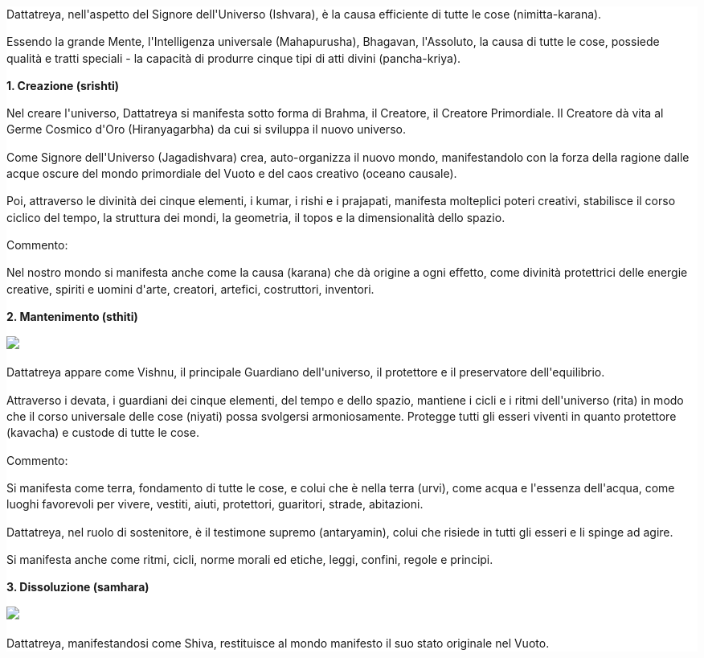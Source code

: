  Dattatreya, nell'aspetto del Signore dell'Universo (Ishvara), è la causa efficiente di tutte le cose (nimitta-karana).

 Essendo la grande Mente, l'Intelligenza universale (Mahapurusha), Bhagavan, l'Assoluto, la causa di tutte le cose, possiede qualità e tratti speciali - la capacità di produrre cinque tipi di atti divini (pancha-kriya).

**1\. Creazione (srishti)** 

 Nel creare l'universo, Dattatreya si manifesta sotto forma di Brahma, il Creatore, il Creatore Primordiale. Il Creatore dà vita al Germe Cosmico d'Oro (Hiranyagarbha) da cui si sviluppa il nuovo universo.

 Come Signore dell'Universo (Jagadishvara) crea, auto-organizza il nuovo mondo, manifestandolo con la forza della ragione dalle acque oscure del mondo primordiale del Vuoto e del caos creativo (oceano causale).

 Poi, attraverso le divinità dei cinque elementi, i kumar, i rishi e i prajapati, manifesta molteplici poteri creativi, stabilisce il corso ciclico del tempo, la struttura dei mondi, la geometria, il topos e la dimensionalità dello spazio.

 Commento:

 Nel nostro mondo si manifesta anche come la causa (karana) che dà origine a ogni effetto, come divinità protettrici delle energie creative, spiriti e uomini d'arte, creatori, artefici, costruttori, inventori.

**2\. Mantenimento (sthiti)** 

  
[![](https://filer-api.advayta.org/v1.0/public/files/51506?type=medium)](https://filer-api.advayta.org/v1.0/public/files/51513?type=medium) 

 Dattatreya appare come Vishnu, il principale Guardiano dell'universo, il protettore e il preservatore dell'equilibrio.

 Attraverso i devata, i guardiani dei cinque elementi, del tempo e dello spazio, mantiene i cicli e i ritmi dell'universo (rita) in modo che il corso universale delle cose (niyati) possa svolgersi armoniosamente. Protegge tutti gli esseri viventi in quanto protettore (kavacha) e custode di tutte le cose.

 Commento:

 Si manifesta come terra, fondamento di tutte le cose, e colui che è nella terra (urvi), come acqua e l'essenza dell'acqua, come luoghi favorevoli per vivere, vestiti, aiuti, protettori, guaritori, strade, abitazioni.

 Dattatreya, nel ruolo di sostenitore, è il testimone supremo (antaryamin), colui che risiede in tutti gli esseri e li spinge ad agire.

 Si manifesta anche come ritmi, cicli, norme morali ed etiche, leggi, confini, regole e principi.

  
**3\. Dissoluzione (samhara)** 

[![](https://filer-api.advayta.org/v1.0/public/files/51514?type=medium)](https://filer-api.advayta.org/v1.0/public/files/51521?type=medium) 
  
  
 Dattatreya, manifestandosi come Shiva, restituisce al mondo manifesto il suo stato originale nel Vuoto.
